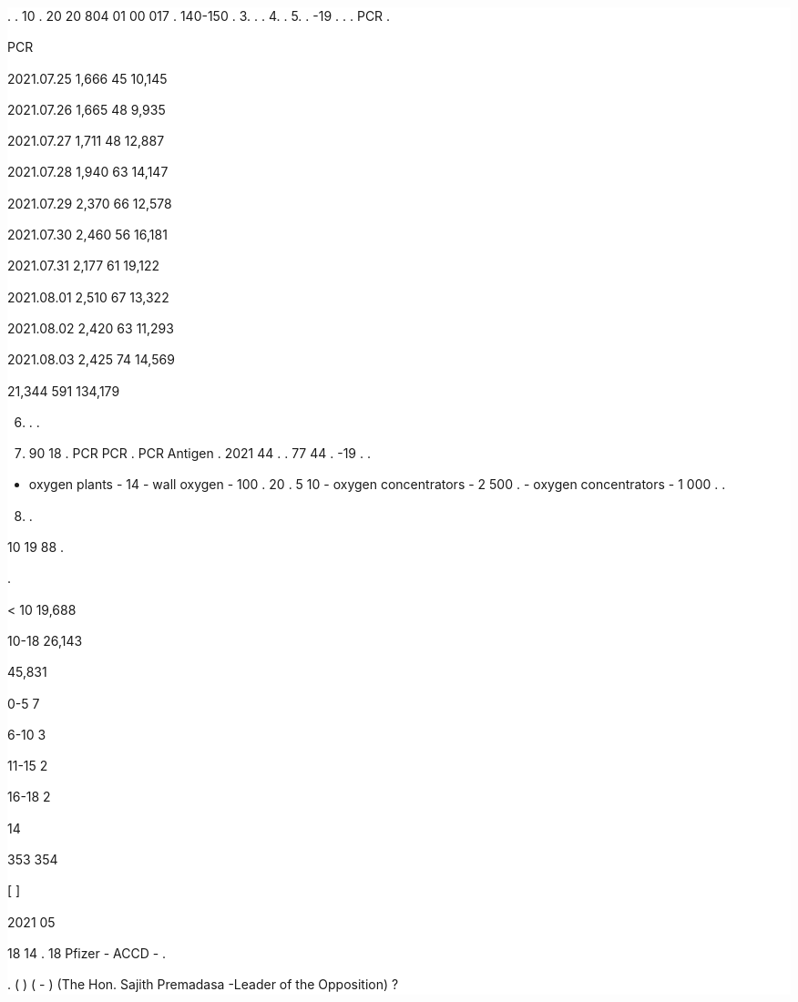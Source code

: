 . . 10 . 20 20 804 01 00 017 . 140-150 . 3. . . 4. . 5. . -19 . . . PCR .

PCR

2021.07.25 1,666 45 10,145

2021.07.26 1,665 48 9,935

2021.07.27 1,711 48 12,887

2021.07.28 1,940 63 14,147

2021.07.29 2,370 66 12,578

2021.07.30 2,460 56 16,181

2021.07.31 2,177 61 19,122

2021.08.01 2,510 67 13,322

2021.08.02 2,420 63 11,293

2021.08.03 2,425 74 14,569

21,344 591 134,179

6. . .

7. 90 18 . PCR PCR . PCR Antigen . 2021 44 . . 77 44 . -19 . .

- oxygen plants - 14 - wall oxygen - 100 . 20 . 5 10 - oxygen concentrators - 2 500 . - oxygen concentrators - 1 000 . .

8. .

10 19 88 .

.

< 10 19,688

10-18 26,143

45,831

0-5 7

6-10 3

11-15 2

16-18 2

14

353 354

[ ]

2021 05

18 14 . 18 Pfizer - ACCD - .

. ( ) ( - ) (The Hon. Sajith Premadasa -Leader of the Opposition) ?
